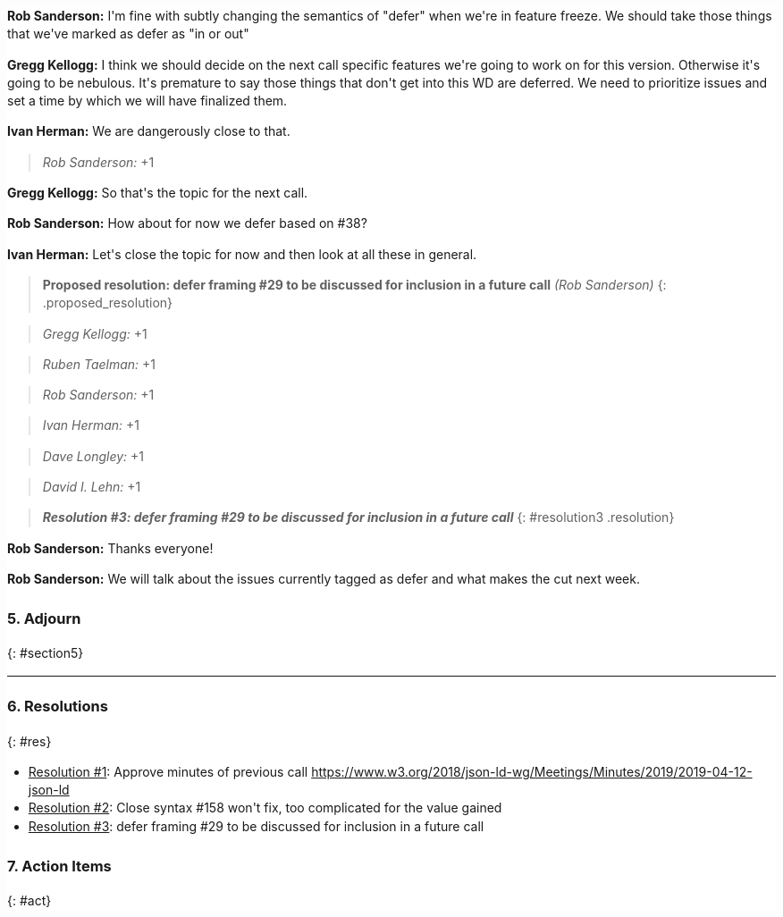 **Rob Sanderson:** I'm fine with subtly changing the semantics of "defer" when we're in feature freeze. We should take those things that we've marked as defer as "in or out"  

**Gregg Kellogg:** I think we should decide on the next call specific features we're going to work on for this version. Otherwise it's going to be nebulous. It's premature to say those things that don't get into this WD are deferred. We need to prioritize issues and set a time by which we will have finalized them.  

**Ivan Herman:** We are dangerously close to that.  

> *Rob Sanderson:* +1

**Gregg Kellogg:** So that's the topic for the next call.  

**Rob Sanderson:** How about for now we defer based on #38?  

**Ivan Herman:** Let's close the topic for now and then look at all these in general.  

> **Proposed resolution: defer framing #29 to be discussed for inclusion in a future call** *(Rob Sanderson)*
{: .proposed_resolution}

> *Gregg Kellogg:* +1

> *Ruben Taelman:* +1

> *Rob Sanderson:* +1

> *Ivan Herman:* +1

> *Dave Longley:* +1

> *David I. Lehn:* +1

> ***Resolution #3: defer framing #29 to be discussed for inclusion in a future call***
{: #resolution3 .resolution}

**Rob Sanderson:** Thanks everyone!  

**Rob Sanderson:** We will talk about the issues currently tagged as defer and what makes the cut next week.  

### 5. Adjourn
{: #section5}

---


### 6. Resolutions
{: #res}

* [Resolution #1](#resolution1): Approve minutes of previous call  https://www.w3.org/2018/json-ld-wg/Meetings/Minutes/2019/2019-04-12-json-ld
* [Resolution #2](#resolution2): Close syntax #158 won't fix, too complicated for the value gained
* [Resolution #3](#resolution3): defer framing #29 to be discussed for inclusion in a future call

### 7. Action Items
{: #act}
